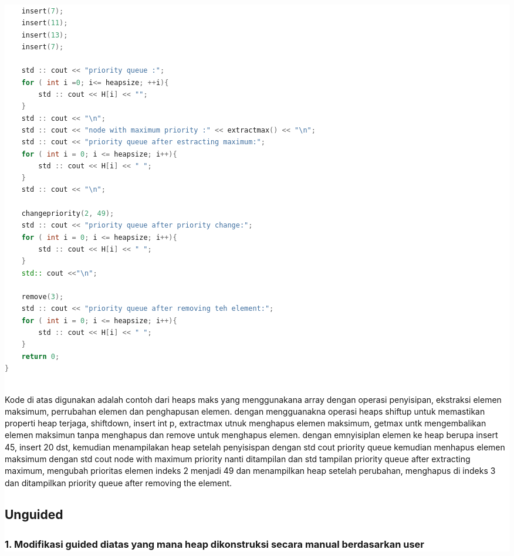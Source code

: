 ```C++
    insert(7);
    insert(11);
    insert(13);
    insert(7);

    std :: cout << "priority queue :";
    for ( int i =0; i<= heapsize; ++i){
        std :: cout << H[i] << "";
    }
    std :: cout << "\n";
    std :: cout << "node with maximum priority :" << extractmax() << "\n";
    std :: cout << "priority queue after estracting maximum:";
    for ( int i = 0; i <= heapsize; i++){
        std :: cout << H[i] << " ";
    }
    std :: cout << "\n";

    changepriority(2, 49);
    std :: cout << "priority queue after priority change:";
    for ( int i = 0; i <= heapsize; i++){
        std :: cout << H[i] << " ";
    }
    std:: cout <<"\n";

    remove(3);
    std :: cout << "priority queue after removing teh element:";
    for ( int i = 0; i <= heapsize; i++){
        std :: cout << H[i] << " ";
    }
    return 0;
}



```
Kode di atas digunakan adalah contoh dari heaps maks yang menggunakana array dengan operasi penyisipan, ekstraksi elemen maksimum, perrubahan elemen dan penghapusan elemen. dengan mengguanakna operasi heaps shiftup untuk memastikan properti heap terjaga, shiftdown, insert int p, extractmax utnuk menghapus elemen maksimum, getmax untk mengembalikan elemen maksimun tanpa menghapus dan remove untuk menghapus elemen. dengan emnyisiplan elemen ke heap berupa insert 45, insert 20 dst, kemudian menampilakan heap setelah penyisispan dengan std cout priority queue kemudian menhapus elemen maksimum dengan std cout node with maximum priority nanti ditampilan dan std tampilan priority queue after extracting maximum, mengubah prioritas elemen indeks 2 menjadi 49 dan menampilkan heap setelah perubahan, menghapus di indeks 3 dan ditampilkan priority queue after removing the element.

## Unguided 

### 1. Modifikasi guided diatas yang mana heap dikonstruksi secara manual berdasarkan user
